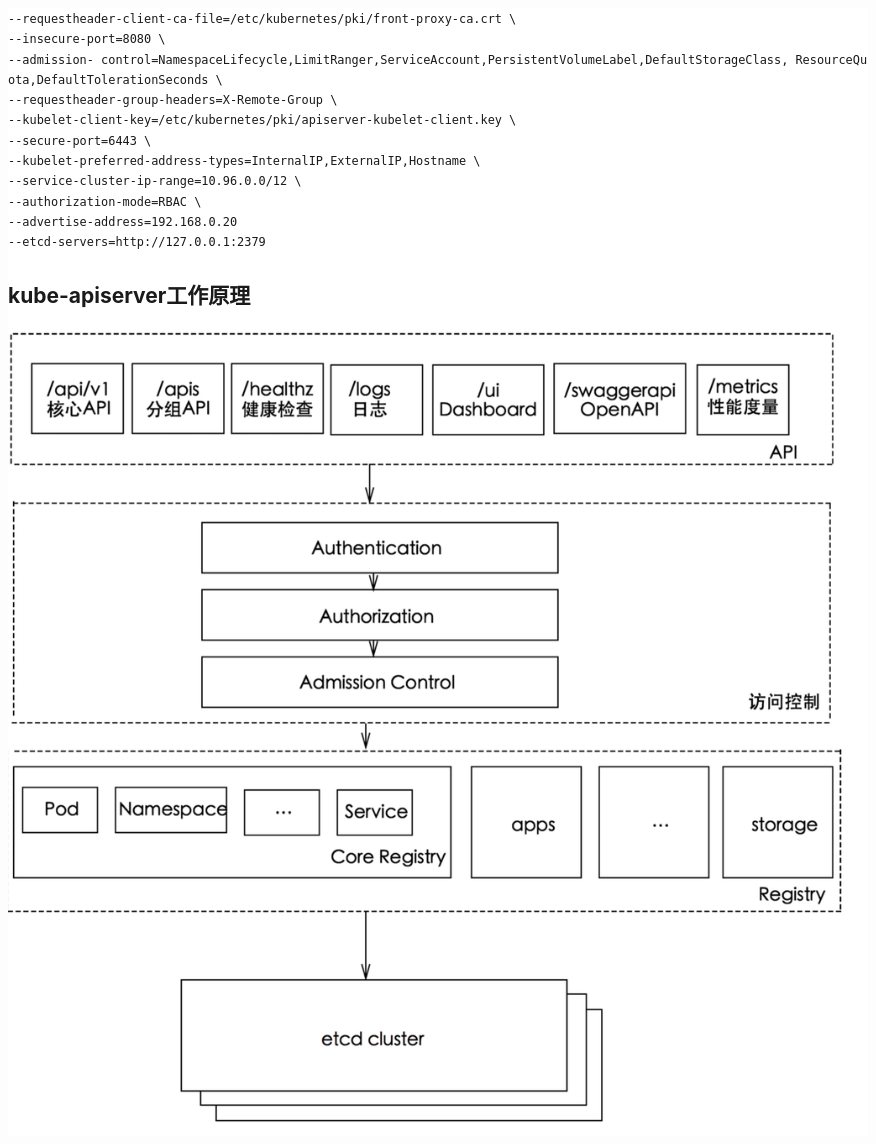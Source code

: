 ```
--requestheader-client-ca-file=/etc/kubernetes/pki/front-proxy-ca.crt \ 
--insecure-port=8080 \
--admission- control=NamespaceLifecycle,LimitRanger,ServiceAccount,PersistentVolumeLabel,DefaultStorageClass, ResourceQuota,DefaultTolerationSeconds \
--requestheader-group-headers=X-Remote-Group \ 
--kubelet-client-key=/etc/kubernetes/pki/apiserver-kubelet-client.key \ 
--secure-port=6443 \ 
--kubelet-preferred-address-types=InternalIP,ExternalIP,Hostname \ 
--service-cluster-ip-range=10.96.0.0/12 \
--authorization-mode=RBAC \
--advertise-address=192.168.0.20 
--etcd-servers=http://127.0.0.1:2379
```

## kube-apiserver工作原理

![Alt Image Text](images/basic21/3.jpg "body image")